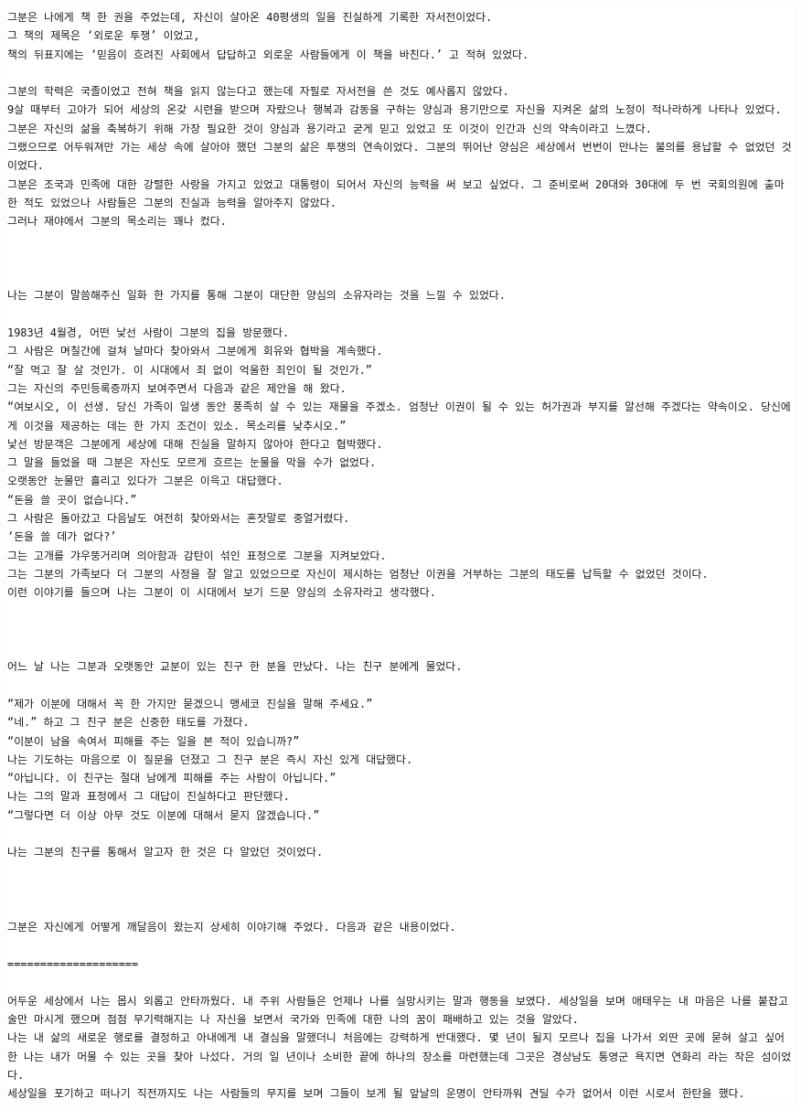 	 

	그분은 나에게 책 한 권을 주었는데, 자신이 살아온 40평생의 일을 진실하게 기록한 자서전이었다.
	그 책의 제목은 ‘외로운 투쟁’ 이었고,
	책의 뒤표지에는 ‘믿음이 흐려진 사회에서 답답하고 외로운 사람들에게 이 책을 바친다.’ 고 적혀 있었다.

	그분의 학력은 국졸이었고 전혀 책을 읽지 않는다고 했는데 자필로 자서전을 쓴 것도 예사롭지 않았다.
	9살 때부터 고아가 되어 세상의 온갖 시련을 받으며 자랐으나 행복과 감동을 구하는 양심과 용기만으로 자신을 지켜온 삶의 노정이 적나라하게 나타나 있었다.
	그분은 자신의 삶을 축복하기 위해 가장 필요한 것이 양심과 용기라고 굳게 믿고 있었고 또 이것이 인간과 신의 약속이라고 느꼈다.
	그랬으므로 어두워져만 가는 세상 속에 살아야 했던 그분의 삶은 투쟁의 연속이었다. 그분의 뛰어난 양심은 세상에서 번번이 만나는 불의를 용납할 수 없었던 것이었다.
	그분은 조국과 민족에 대한 강렬한 사랑을 가지고 있었고 대통령이 되어서 자신의 능력을 써 보고 싶었다. 그 준비로써 20대와 30대에 두 번 국회의원에 출마한 적도 있었으나 사람들은 그분의 진실과 능력을 알아주지 않았다.
	그러나 재야에서 그분의 목소리는 꽤나 컸다.

	 

	나는 그분이 말씀해주신 일화 한 가지를 통해 그분이 대단한 양심의 소유자라는 것을 느낄 수 있었다.

	1983년 4월경, 어떤 낯선 사람이 그분의 집을 방문했다.
	그 사람은 며칠간에 걸쳐 날마다 찾아와서 그분에게 회유와 협박을 계속했다.
	“잘 먹고 잘 살 것인가. 이 시대에서 죄 없이 억울한 죄인이 될 것인가.”
	그는 자신의 주민등록증까지 보여주면서 다음과 같은 제안을 해 왔다.
	“여보시오, 이 선생. 당신 가족이 일생 동안 풍족히 살 수 있는 재물을 주겠소. 엄청난 이권이 될 수 있는 허가권과 부지를 알선해 주겠다는 약속이오. 당신에게 이것을 제공하는 데는 한 가지 조건이 있소. 목소리를 낮추시오.”
	낯선 방문객은 그분에게 세상에 대해 진실을 말하지 않아야 한다고 협박했다.
	그 말을 들었을 때 그분은 자신도 모르게 흐르는 눈물을 막을 수가 없었다.
	오랫동안 눈물만 흘리고 있다가 그분은 이윽고 대답했다.
	“돈을 쓸 곳이 없습니다.”
	그 사람은 돌아갔고 다음날도 여전히 찾아와서는 혼잣말로 중얼거렸다.
	‘돈을 쓸 데가 없다?’
	그는 고개를 갸우뚱거리며 의아함과 감탄이 섞인 표정으로 그분을 지켜보았다.
	그는 그분의 가족보다 더 그분의 사정을 잘 알고 있었으므로 자신이 제시하는 엄청난 이권을 거부하는 그분의 태도를 납득할 수 없었던 것이다.
	이런 이야기를 들으며 나는 그분이 이 시대에서 보기 드문 양심의 소유자라고 생각했다.

	 

	어느 날 나는 그분과 오랫동안 교분이 있는 친구 한 분을 만났다. 나는 친구 분에게 물었다.

	“제가 이분에 대해서 꼭 한 가지만 묻겠으니 맹세코 진실을 말해 주세요.”
	“네.” 하고 그 친구 분은 신중한 태도를 가졌다.
	“이분이 남을 속여서 피해를 주는 일을 본 적이 있습니까?”
	나는 기도하는 마음으로 이 질문을 던졌고 그 친구 분은 즉시 자신 있게 대답했다.
	“아닙니다. 이 친구는 절대 남에게 피해를 주는 사람이 아닙니다.”
	나는 그의 말과 표정에서 그 대답이 진실하다고 판단했다.
	“그렇다면 더 이상 아무 것도 이분에 대해서 묻지 않겠습니다.”

	나는 그분의 친구를 통해서 알고자 한 것은 다 알았던 것이었다.

	 

	그분은 자신에게 어떻게 깨달음이 왔는지 상세히 이야기해 주었다. 다음과 같은 내용이었다.

	====================

	어두운 세상에서 나는 몹시 외롭고 안타까웠다. 내 주위 사람들은 언제나 나를 실망시키는 말과 행동을 보였다. 세상일을 보며 애태우는 내 마음은 나를 붙잡고 술만 마시게 했으며 점점 무기력해지는 나 자신을 보면서 국가와 민족에 대한 나의 꿈이 패배하고 있는 것을 알았다.
	나는 내 삶의 새로운 행로를 결정하고 아내에게 내 결심을 말했더니 처음에는 강력하게 반대했다. 몇 년이 될지 모르나 집을 나가서 외딴 곳에 묻혀 살고 싶어 한 나는 내가 머물 수 있는 곳을 찾아 나섰다. 거의 일 년이나 소비한 끝에 하나의 장소를 마련했는데 그곳은 경상남도 통영군 욕지면 연화리 라는 작은 섬이었다.
	세상일을 포기하고 떠나기 직전까지도 나는 사람들의 무지를 보며 그들이 보게 될 앞날의 운명이 안타까워 견딜 수가 없어서 이런 시로서 한탄을 했다.
